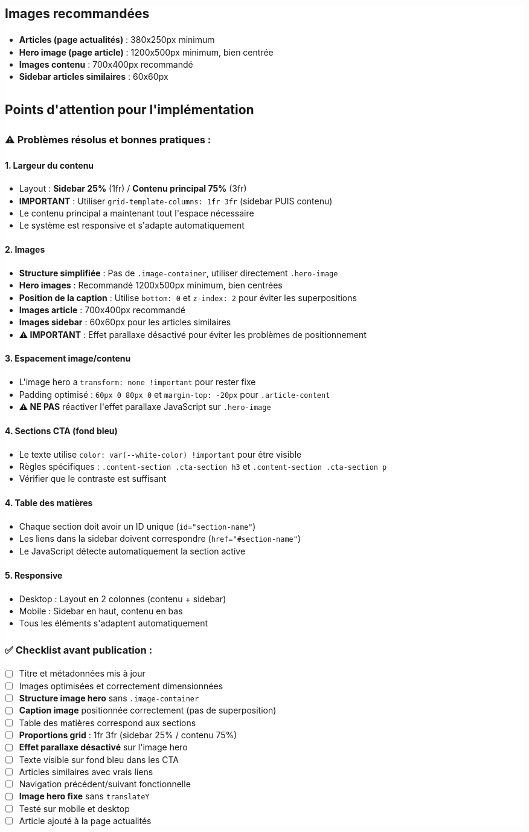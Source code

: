 ## Images recommandées
- **Articles (page actualités)** : 380x250px minimum
- **Hero image (page article)** : 1200x500px minimum, bien centrée
- **Images contenu** : 700x400px recommandé
- **Sidebar articles similaires** : 60x60px

## Points d'attention pour l'implémentation

### ⚠️ **Problèmes résolus et bonnes pratiques :**

#### 1. **Largeur du contenu**
- Layout : **Sidebar 25%** (1fr) / **Contenu principal 75%** (3fr)
- **IMPORTANT** : Utiliser `grid-template-columns: 1fr 3fr` (sidebar PUIS contenu)
- Le contenu principal a maintenant tout l'espace nécessaire
- Le système est responsive et s'adapte automatiquement

#### 2. **Images**
- **Structure simplifiée** : Pas de `.image-container`, utiliser directement `.hero-image`
- **Hero images** : Recommandé 1200x500px minimum, bien centrées
- **Position de la caption** : Utilise `bottom: 0` et `z-index: 2` pour éviter les superpositions
- **Images article** : 700x400px recommandé
- **Images sidebar** : 60x60px pour les articles similaires
- **⚠️ IMPORTANT** : Effet parallaxe désactivé pour éviter les problèmes de positionnement

#### 3. **Espacement image/contenu**
- L'image hero a `transform: none !important` pour rester fixe
- Padding optimisé : `60px 0 80px 0` et `margin-top: -20px` pour `.article-content`
- **⚠️ NE PAS** réactiver l'effet parallaxe JavaScript sur `.hero-image`

#### 4. **Sections CTA (fond bleu)**
- Le texte utilise `color: var(--white-color) !important` pour être visible
- Règles spécifiques : `.content-section .cta-section h3` et `.content-section .cta-section p`
- Vérifier que le contraste est suffisant

#### 4. **Table des matières**
- Chaque section doit avoir un ID unique (`id="section-name"`)
- Les liens dans la sidebar doivent correspondre (`href="#section-name"`)
- Le JavaScript détecte automatiquement la section active

#### 5. **Responsive**
- Desktop : Layout en 2 colonnes (contenu + sidebar)
- Mobile : Sidebar en haut, contenu en bas
- Tous les éléments s'adaptent automatiquement

### ✅ **Checklist avant publication :**
- [ ] Titre et métadonnées mis à jour
- [ ] Images optimisées et correctement dimensionnées
- [ ] **Structure image hero** sans `.image-container`
- [ ] **Caption image** positionnée correctement (pas de superposition)
- [ ] Table des matières correspond aux sections
- [ ] **Proportions grid** : 1fr 3fr (sidebar 25% / contenu 75%)
- [ ] **Effet parallaxe désactivé** sur l'image hero
- [ ] Texte visible sur fond bleu dans les CTA
- [ ] Articles similaires avec vrais liens
- [ ] Navigation précédent/suivant fonctionnelle
- [ ] **Image hero fixe** sans `translateY`
- [ ] Testé sur mobile et desktop
- [ ] Article ajouté à la page actualités
